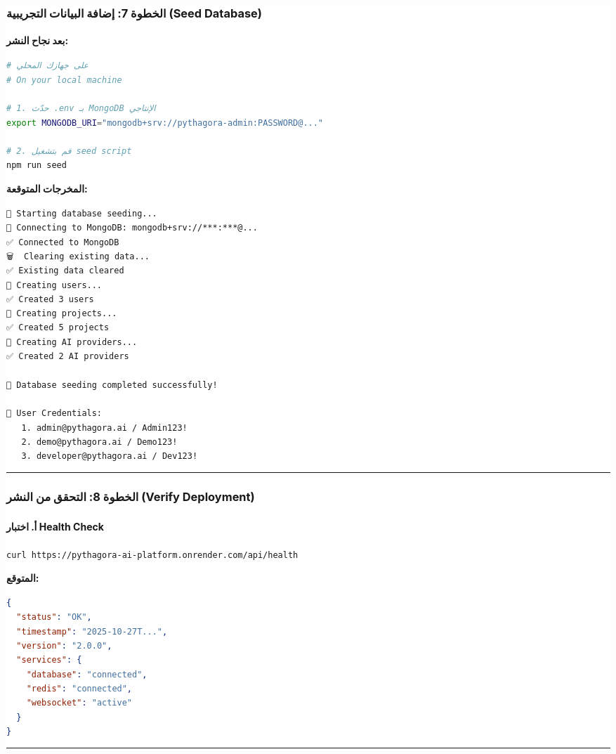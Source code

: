 
### الخطوة 7: إضافة البيانات التجريبية (Seed Database)

**بعد نجاح النشر:**

```bash
# على جهازك المحلي
# On your local machine

# 1. حدّث .env بـ MongoDB الإنتاجي
export MONGODB_URI="mongodb+srv://pythagora-admin:PASSWORD@..."

# 2. قم بتشغيل seed script
npm run seed
```

**المخرجات المتوقعة:**
```
🌱 Starting database seeding...
📡 Connecting to MongoDB: mongodb+srv://***:***@...
✅ Connected to MongoDB
🗑️  Clearing existing data...
✅ Existing data cleared
👤 Creating users...
✅ Created 3 users
📁 Creating projects...
✅ Created 5 projects
🤖 Creating AI providers...
✅ Created 2 AI providers

🎉 Database seeding completed successfully!

📧 User Credentials:
   1. admin@pythagora.ai / Admin123!
   2. demo@pythagora.ai / Demo123!
   3. developer@pythagora.ai / Dev123!
```

---

### الخطوة 8: التحقق من النشر (Verify Deployment)

#### أ. اختبار Health Check

```bash
curl https://pythagora-ai-platform.onrender.com/api/health
```

**المتوقع:**
```json
{
  "status": "OK",
  "timestamp": "2025-10-27T...",
  "version": "2.0.0",
  "services": {
    "database": "connected",
    "redis": "connected",
    "websocket": "active"
  }
}
```

---